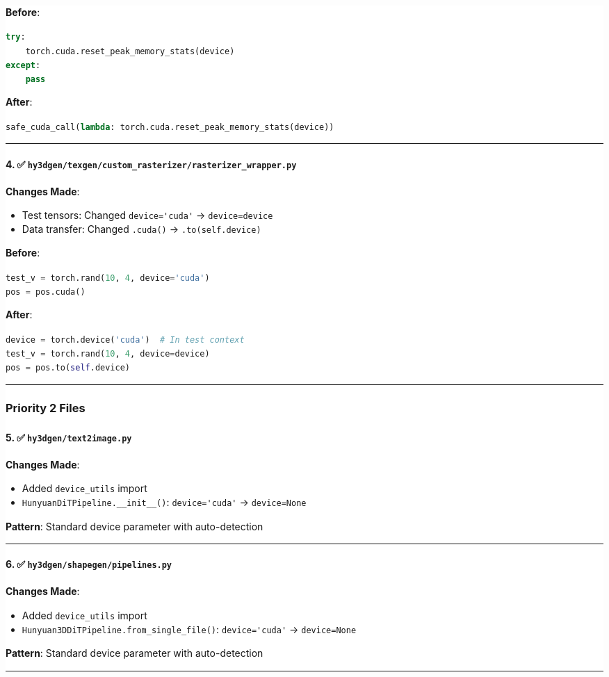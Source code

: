 **Before**:
```python
try:
    torch.cuda.reset_peak_memory_stats(device)
except:
    pass
```

**After**:
```python
safe_cuda_call(lambda: torch.cuda.reset_peak_memory_stats(device))
```

---

#### 4. ✅ `hy3dgen/texgen/custom_rasterizer/rasterizer_wrapper.py`

**Changes Made**:
- Test tensors: Changed `device='cuda'` → `device=device`
- Data transfer: Changed `.cuda()` → `.to(self.device)`

**Before**:
```python
test_v = torch.rand(10, 4, device='cuda')
pos = pos.cuda()
```

**After**:
```python
device = torch.device('cuda')  # In test context
test_v = torch.rand(10, 4, device=device)
pos = pos.to(self.device)
```

---

### Priority 2 Files

#### 5. ✅ `hy3dgen/text2image.py`

**Changes Made**:
- Added `device_utils` import
- `HunyuanDiTPipeline.__init__()`: `device='cuda'` → `device=None`

**Pattern**: Standard device parameter with auto-detection

---

#### 6. ✅ `hy3dgen/shapegen/pipelines.py`

**Changes Made**:
- Added `device_utils` import
- `Hunyuan3DDiTPipeline.from_single_file()`: `device='cuda'` → `device=None`

**Pattern**: Standard device parameter with auto-detection

---